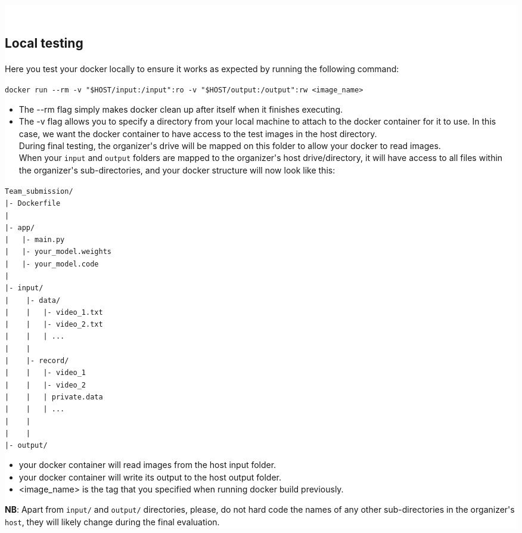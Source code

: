 
<br>


## Local testing
Here you test your docker locally to ensure it works as expected by running the following command:

```docker run --rm -v "$HOST/input:/input":ro -v "$HOST/output:/output":rw <image_name>```

- The --rm flag simply makes docker clean up after itself when it finishes executing.
- The -v flag allows you to specify a directory from your local machine to attach to the docker container for it to use. In this case, we want the docker container to have access to the test images in the host directory.    
During final testing, the organizer's drive will be mapped on this folder to allow your docker to read images.       
When your `input` and `output` folders are mapped to the organizer's host drive/directory, it will have access to all files within the organizer's sub-directories, and your docker structure will now look like this:

```
Team_submission/
|- Dockerfile
|
|- app/
|   |- main.py
|   |- your_model.weights
|   |- your_model.code
|
|- input/
|    |- data/
|    |   |- video_1.txt
|    |   |- video_2.txt
|    |   | ...
|    |
|    |- record/
|    |   |- video_1
|    |   |- video_2
|    |   | private.data
|    |   | ...
|    |
|    |
|- output/
```
- your docker container will read images from the host input folder.
- your docker container will write its output to the host output folder.
- <image_name> is the tag that you specified when running docker build previously.

**NB**: Apart from `input/` and `output/` directories, please, do not hard code the names of any other sub-directories in the organizer's `host`, they will likely change during the final evaluation.

```